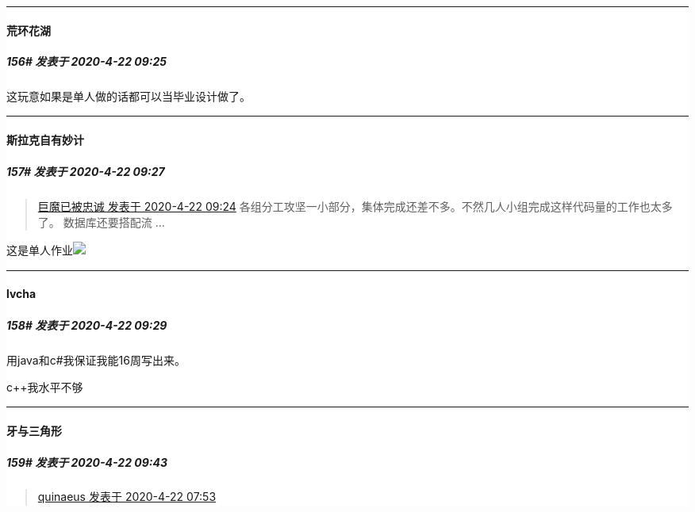 





*****

####  荒环花湖  
##### 156#       发表于 2020-4-22 09:25




这玩意如果是单人做的话都可以当毕业设计做了。







*****

####  斯拉克自有妙计  
##### 157#       发表于 2020-4-22 09:27



<blockquote><a href="httphttps://bbs.saraba1st.com/2b/forum.php?mod=redirect&amp;goto=findpost&amp;pid=47161223&amp;ptid=1925403" target="_blank">巨魔已被忠诚 发表于 2020-4-22 09:24</a>
各组分工攻坚一小部分，集体完成还差不多。不然几人小组完成这样代码量的工作也太多了。
数据库还要搭配流 ...</blockquote>
这是单人作业<img src="https://static.saraba1st.com/image/smiley/face2017/024.png" referrerpolicy="no-referrer">







*****

####  lvcha  
##### 158#       发表于 2020-4-22 09:29




用java和c#我保证我能16周写出来。

c++我水平不够







*****

####  牙与三角形  
##### 159#       发表于 2020-4-22 09:43



<blockquote><a href="httphttps://bbs.saraba1st.com/2b/forum.php?mod=redirect&amp;goto=findpost&amp;pid=47160656&amp;ptid=1925403" target="_blank">quinaeus 发表于 2020-4-22 07:53</a>
